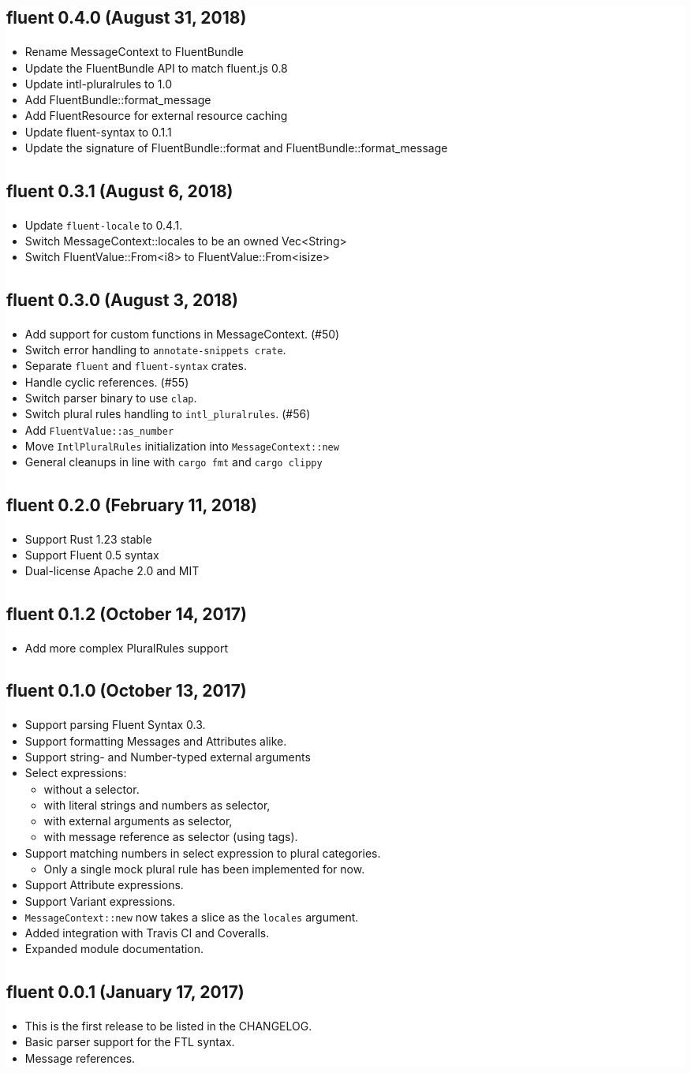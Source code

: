 ## fluent 0.4.0 (August 31, 2018)

  - Rename MessageContext to FluentBundle
  - Update the FluentBundle API to match fluent.js 0.8
  - Update intl-pluralrules to 1.0
  - Add FluentBundle::format_message
  - Add FluentResource for external resource caching
  - Update fluent-syntax to 0.1.1
  - Update the signature of FluentBundle::format and FluentBundle::format_message

## fluent 0.3.1 (August 6, 2018)

  - Update `fluent-locale` to 0.4.1.
  - Switch MessageContext::locales to be an owned Vec\<String>
  - Switch FluentValue::From\<i8> to FluentValue::From\<isize>

## fluent 0.3.0 (August 3, 2018)

  - Add support for custom functions in MessageContext. (#50)
  - Switch error handling to `annotate-snippets crate`.
  - Separate `fluent` and `fluent-syntax` crates.
  - Handle cyclic references. (#55)
  - Switch parser binary to use `clap`.
  - Switch plural rules handling to `intl_pluralrules`. (#56)
  - Add `FluentValue::as_number`
  - Move `IntlPluralRules` initialization into `MessageContext::new`
  - General cleanups in line with `cargo fmt` and `cargo clippy`

## fluent 0.2.0 (February 11, 2018)

  - Support Rust 1.23 stable
  - Support Fluent 0.5 syntax
  - Dual-license Apache 2.0 and MIT

## fluent 0.1.2 (October 14, 2017)

  - Add more complex PluralRules support

## fluent 0.1.0 (October 13, 2017)

  - Support parsing Fluent Syntax 0.3.
  - Support formatting Messages and Attributes alike.
  - Support string- and Number-typed external arguments
  - Select expressions:
    - without a selector.
    - with literal strings and numbers as selector,
    - with external arguments as selector,
    - with message reference as selector (using tags).
  - Support matching numbers in select expression to plural categories.
    - Only a single mock plural rule has been implemented for now.
  - Support Attribute expressions.
  - Support Variant expressions.
  - `MessageContext::new` now takes a slice as the `locales` argument.
  - Added integration with Travis CI and Coveralls.
  - Expanded module documentation.


## fluent 0.0.1 (January 17, 2017)

  - This is the first release to be listed in the CHANGELOG.
  - Basic parser support for the FTL syntax.
  - Message references.
